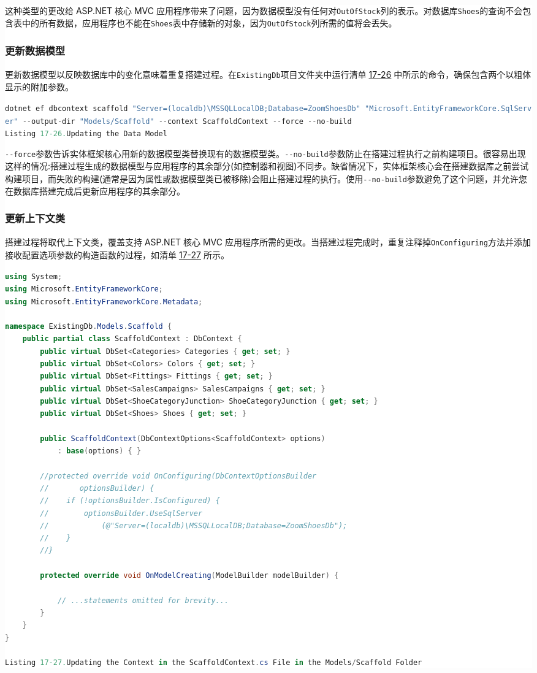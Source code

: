这种类型的更改给 ASP.NET 核心 MVC 应用程序带来了问题，因为数据模型没有任何对`OutOfStock`列的表示。对数据库`Shoes`的查询不会包含表中的所有数据，应用程序也不能在`Shoes`表中存储新的对象，因为`OutOfStock`列所需的值将会丢失。

### 更新数据模型

更新数据模型以反映数据库中的变化意味着重复搭建过程。在`ExistingDb`项目文件夹中运行清单 [17-26](#Par99) 中所示的命令，确保包含两个以粗体显示的附加参数。

```cs
dotnet ef dbcontext scaffold "Server=(localdb)\MSSQLLocalDB;Database=ZoomShoesDb" "Microsoft.EntityFrameworkCore.SqlServer" --output-dir "Models/Scaffold" --context ScaffoldContext --force --no-build
Listing 17-26.Updating the Data Model

```

`--force`参数告诉实体框架核心用新的数据模型类替换现有的数据模型类。`--no-build`参数防止在搭建过程执行之前构建项目。很容易出现这样的情况:搭建过程生成的数据模型与应用程序的其余部分(如控制器和视图)不同步。缺省情况下，实体框架核心会在搭建数据库之前尝试构建项目，而失败的构建(通常是因为属性或数据模型类已被移除)会阻止搭建过程的执行。使用`--no-build`参数避免了这个问题，并允许您在数据库搭建完成后更新应用程序的其余部分。

### 更新上下文类

搭建过程将取代上下文类，覆盖支持 ASP.NET 核心 MVC 应用程序所需的更改。当搭建过程完成时，重复注释掉`OnConfiguring`方法并添加接收配置选项参数的构造函数的过程，如清单 [17-27](#Par102) 所示。

```cs
using System;
using Microsoft.EntityFrameworkCore;
using Microsoft.EntityFrameworkCore.Metadata;

namespace ExistingDb.Models.Scaffold {
    public partial class ScaffoldContext : DbContext {
        public virtual DbSet<Categories> Categories { get; set; }
        public virtual DbSet<Colors> Colors { get; set; }
        public virtual DbSet<Fittings> Fittings { get; set; }
        public virtual DbSet<SalesCampaigns> SalesCampaigns { get; set; }
        public virtual DbSet<ShoeCategoryJunction> ShoeCategoryJunction { get; set; }
        public virtual DbSet<Shoes> Shoes { get; set; }

        public ScaffoldContext(DbContextOptions<ScaffoldContext> options)
            : base(options) { }

        //protected override void OnConfiguring(DbContextOptionsBuilder
        //       optionsBuilder) {
        //    if (!optionsBuilder.IsConfigured) {
        //        optionsBuilder.UseSqlServer
        //            (@"Server=(localdb)\MSSQLLocalDB;Database=ZoomShoesDb");
        //    }
        //}

        protected override void OnModelCreating(ModelBuilder modelBuilder) {

            // ...statements omitted for brevity...
        }
    }
}

Listing 17-27.Updating the Context in the ScaffoldContext.cs File in the Models/Scaffold Folder

```
